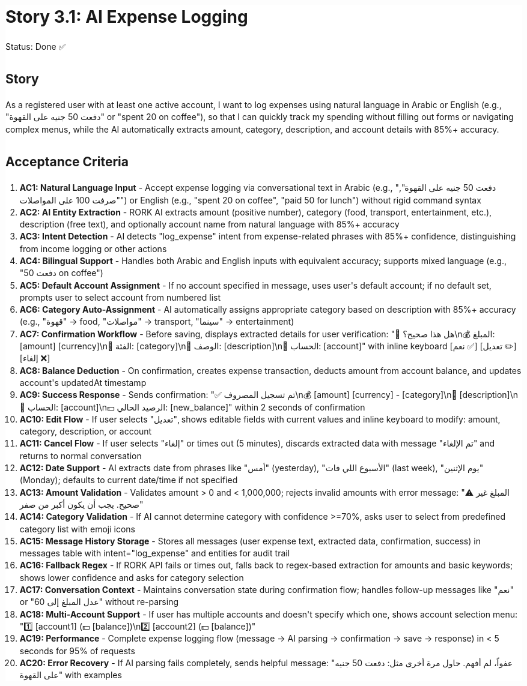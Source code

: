 # Story 3.1: AI Expense Logging

Status: Done ✅

## Story

As a registered user with at least one active account,
I want to log expenses using natural language in Arabic or English (e.g., "دفعت 50 جنيه على القهوة" or "spent 20 on coffee"),
so that I can quickly track my spending without filling out forms or navigating complex menus, while the AI automatically extracts amount, category, description, and account details with 85%+ accuracy.

## Acceptance Criteria

1. **AC1: Natural Language Input** - Accept expense logging via conversational text in Arabic (e.g., "دفعت 50 جنيه على القهوة", "صرفت 100 على المواصلات") or English (e.g., "spent 20 on coffee", "paid 50 for lunch") without rigid command syntax
2. **AC2: AI Entity Extraction** - RORK AI extracts amount (positive number), category (food, transport, entertainment, etc.), description (free text), and optionally account name from natural language with 85%+ accuracy
3. **AC3: Intent Detection** - AI detects "log_expense" intent from expense-related phrases with 85%+ confidence, distinguishing from income logging or other actions
4. **AC4: Bilingual Support** - Handles both Arabic and English inputs with equivalent accuracy; supports mixed language (e.g., "دفعت 50 on coffee")
5. **AC5: Default Account Assignment** - If no account specified in message, uses user's default account; if no default set, prompts user to select account from numbered list
6. **AC6: Category Auto-Assignment** - AI automatically assigns appropriate category based on description with 85%+ accuracy (e.g., "قهوة" → food, "مواصلات" → transport, "سينما" → entertainment)
7. **AC7: Confirmation Workflow** - Before saving, displays extracted details for user verification: "📝 هل هذا صحيح؟\n💰 المبلغ: [amount] [currency]\n📁 الفئة: [category]\n📝 الوصف: [description]\n🏦 الحساب: [account]" with inline keyboard [نعم ✅] [تعديل ✏️] [إلغاء ❌]
8. **AC8: Balance Deduction** - On confirmation, creates expense transaction, deducts amount from account balance, and updates account's updatedAt timestamp
9. **AC9: Success Response** - Sends confirmation: "✅ تم تسجيل المصروف\n💰 [amount] [currency] - [category]\n📝 [description]\n🏦 الحساب: [account]\n💵 الرصيد الحالي: [new_balance]" within 2 seconds of confirmation
10. **AC10: Edit Flow** - If user selects "تعديل", shows editable fields with current values and inline keyboard to modify: amount, category, description, or account
11. **AC11: Cancel Flow** - If user selects "إلغاء" or times out (5 minutes), discards extracted data with message "تم الإلغاء" and returns to normal conversation
12. **AC12: Date Support** - AI extracts date from phrases like "أمس" (yesterday), "الأسبوع اللي فات" (last week), "يوم الإثنين" (Monday); defaults to current date/time if not specified
13. **AC13: Amount Validation** - Validates amount > 0 and < 1,000,000; rejects invalid amounts with error message: "⚠️ المبلغ غير صحيح. يجب أن يكون أكبر من صفر"
14. **AC14: Category Validation** - If AI cannot determine category with confidence >=70%, asks user to select from predefined category list with emoji icons
15. **AC15: Message History Storage** - Stores all messages (user expense text, extracted data, confirmation, success) in messages table with intent="log_expense" and entities for audit trail
16. **AC16: Fallback Regex** - If RORK API fails or times out, falls back to regex-based extraction for amounts and basic keywords; shows lower confidence and asks for category selection
17. **AC17: Conversation Context** - Maintains conversation state during confirmation flow; handles follow-up messages like "نعم" or "عدل المبلغ إلى 60" without re-parsing
18. **AC18: Multi-Account Support** - If user has multiple accounts and doesn't specify which one, shows account selection menu: "1️⃣ [account1] (💵 [balance])\n2️⃣ [account2] (💵 [balance])"
19. **AC19: Performance** - Complete expense logging flow (message → AI parsing → confirmation → save → response) in < 5 seconds for 95% of requests
20. **AC20: Error Recovery** - If AI parsing fails completely, sends helpful message: "عفواً، لم أفهم. حاول مرة أخرى مثل: دفعت 50 جنيه على القهوة" with examples
